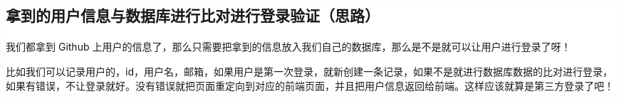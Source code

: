 ## 拿到的用户信息与数据库进行比对进行登录验证（思路）

我们都拿到 Github 上用户的信息了，那么只需要把拿到的信息放入我们自己的数据库，那么是不是就可以让用户进行登录了呀！

比如我们可以记录用户的，id，用户名，邮箱，如果用户是第一次登录，就新创建一条记录，如果不是就进行数据库数据的比对进行登录，如果有错误，不让登录就好。没有错误就把页面重定向到对应的前端页面，并且把用户信息返回给前端。这样应该就算是第三方登录了吧！